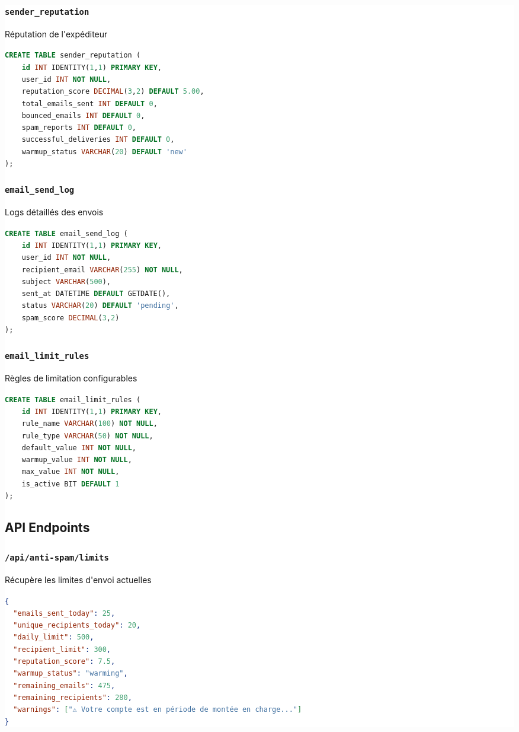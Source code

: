 ### `sender_reputation`
Réputation de l'expéditeur
```sql
CREATE TABLE sender_reputation (
    id INT IDENTITY(1,1) PRIMARY KEY,
    user_id INT NOT NULL,
    reputation_score DECIMAL(3,2) DEFAULT 5.00,
    total_emails_sent INT DEFAULT 0,
    bounced_emails INT DEFAULT 0,
    spam_reports INT DEFAULT 0,
    successful_deliveries INT DEFAULT 0,
    warmup_status VARCHAR(20) DEFAULT 'new'
);
```

### `email_send_log`
Logs détaillés des envois
```sql
CREATE TABLE email_send_log (
    id INT IDENTITY(1,1) PRIMARY KEY,
    user_id INT NOT NULL,
    recipient_email VARCHAR(255) NOT NULL,
    subject VARCHAR(500),
    sent_at DATETIME DEFAULT GETDATE(),
    status VARCHAR(20) DEFAULT 'pending',
    spam_score DECIMAL(3,2)
);
```

### `email_limit_rules`
Règles de limitation configurables
```sql
CREATE TABLE email_limit_rules (
    id INT IDENTITY(1,1) PRIMARY KEY,
    rule_name VARCHAR(100) NOT NULL,
    rule_type VARCHAR(50) NOT NULL,
    default_value INT NOT NULL,
    warmup_value INT NOT NULL,
    max_value INT NOT NULL,
    is_active BIT DEFAULT 1
);
```

## API Endpoints

### `/api/anti-spam/limits`
Récupère les limites d'envoi actuelles
```json
{
  "emails_sent_today": 25,
  "unique_recipients_today": 20,
  "daily_limit": 500,
  "recipient_limit": 300,
  "reputation_score": 7.5,
  "warmup_status": "warming",
  "remaining_emails": 475,
  "remaining_recipients": 280,
  "warnings": ["⚠️ Votre compte est en période de montée en charge..."]
}
```
